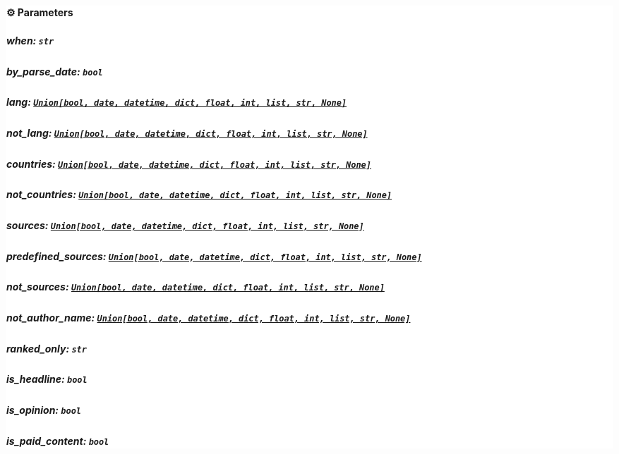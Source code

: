 #### ⚙️ Parameters<a id="⚙️-parameters"></a>

##### when: `str`<a id="when-str"></a>

##### by_parse_date: `bool`<a id="by_parse_date-bool"></a>

##### lang: [`Union[bool, date, datetime, dict, float, int, list, str, None]`](./newscatcherapi_client/type/.py)<a id="lang-unionbool-date-datetime-dict-float-int-list-str-nonenewscatcherapi_clienttypepy"></a>

##### not_lang: [`Union[bool, date, datetime, dict, float, int, list, str, None]`](./newscatcherapi_client/type/.py)<a id="not_lang-unionbool-date-datetime-dict-float-int-list-str-nonenewscatcherapi_clienttypepy"></a>

##### countries: [`Union[bool, date, datetime, dict, float, int, list, str, None]`](./newscatcherapi_client/type/.py)<a id="countries-unionbool-date-datetime-dict-float-int-list-str-nonenewscatcherapi_clienttypepy"></a>

##### not_countries: [`Union[bool, date, datetime, dict, float, int, list, str, None]`](./newscatcherapi_client/type/.py)<a id="not_countries-unionbool-date-datetime-dict-float-int-list-str-nonenewscatcherapi_clienttypepy"></a>

##### sources: [`Union[bool, date, datetime, dict, float, int, list, str, None]`](./newscatcherapi_client/type/.py)<a id="sources-unionbool-date-datetime-dict-float-int-list-str-nonenewscatcherapi_clienttypepy"></a>

##### predefined_sources: [`Union[bool, date, datetime, dict, float, int, list, str, None]`](./newscatcherapi_client/type/.py)<a id="predefined_sources-unionbool-date-datetime-dict-float-int-list-str-nonenewscatcherapi_clienttypepy"></a>

##### not_sources: [`Union[bool, date, datetime, dict, float, int, list, str, None]`](./newscatcherapi_client/type/.py)<a id="not_sources-unionbool-date-datetime-dict-float-int-list-str-nonenewscatcherapi_clienttypepy"></a>

##### not_author_name: [`Union[bool, date, datetime, dict, float, int, list, str, None]`](./newscatcherapi_client/type/.py)<a id="not_author_name-unionbool-date-datetime-dict-float-int-list-str-nonenewscatcherapi_clienttypepy"></a>

##### ranked_only: `str`<a id="ranked_only-str"></a>

##### is_headline: `bool`<a id="is_headline-bool"></a>

##### is_opinion: `bool`<a id="is_opinion-bool"></a>

##### is_paid_content: `bool`<a id="is_paid_content-bool"></a>
